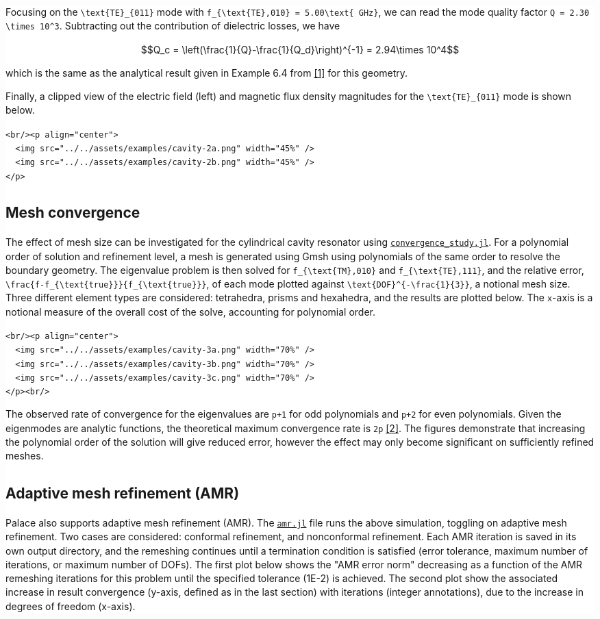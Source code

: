 Focusing on the ``\text{TE}_{011}`` mode with ``f_{\text{TE},010} = 5.00\text{ GHz}``, we
can read the mode quality factor ``Q = 2.30\times 10^3``. Subtracting out the contribution
of dielectric losses, we have

```math
Q_c = \left(\frac{1}{Q}-\frac{1}{Q_d}\right)^{-1} = 2.94\times 10^4
```

which is the same as the analytical result given in Example 6.4 from [[1]](#References) for
this geometry.

Finally, a clipped view of the electric field (left) and magnetic flux density magnitudes
for the ``\text{TE}_{011}`` mode is shown below.

```@raw html
<br/><p align="center">
  <img src="../../assets/examples/cavity-2a.png" width="45%" />
  <img src="../../assets/examples/cavity-2b.png" width="45%" />
</p>
```

## Mesh convergence

The effect of mesh size can be investigated for the cylindrical cavity resonator using
[`convergence_study.jl`](https://github.com/awslabs/palace/blob/main/examples/cavity/convergence_study.jl).
For a polynomial order of solution and refinement level, a mesh is generated using Gmsh
using polynomials of the same order to resolve the boundary geometry. The eigenvalue
problem is then solved for ``f_{\text{TM},010}`` and ``f_{\text{TE},111}``, and the
relative error, ``\frac{f-f_{\text{true}}}{f_{\text{true}}}``, of each mode plotted against
``\text{DOF}^{-\frac{1}{3}}``, a notional mesh size. Three different element types are
considered: tetrahedra, prisms and hexahedra, and the results are plotted below. The
``x``-axis is a notional measure of the overall cost of the solve, accounting for
polynomial order.

```@raw html
<br/><p align="center">
  <img src="../../assets/examples/cavity-3a.png" width="70%" />
  <img src="../../assets/examples/cavity-3b.png" width="70%" />
  <img src="../../assets/examples/cavity-3c.png" width="70%" />
</p><br/>
```

The observed rate of convergence for the eigenvalues are ``p+1`` for odd polynomials and
``p+2`` for even polynomials. Given the eigenmodes are analytic functions, the theoretical
maximum convergence rate is ``2p`` [[2]](#References). The figures demonstrate that
increasing the polynomial order of the solution will give reduced error, however the effect
may only become significant on sufficiently refined meshes.

## Adaptive mesh refinement (AMR)

Palace also supports adaptive mesh refinement (AMR). The [`amr.jl`](https://github.com/awslabs/palace/blob/main/examples/cavity/amr.jl) file runs the above simulation, toggling on adaptive mesh refinement. Two cases are considered: conformal refinement, and nonconformal refinement. Each AMR iteration is saved in its own output directory, and the remeshing continues until a termination condition is satisfied (error tolerance, maximum number of iterations, or maximum number of DOFs). The first plot below shows the "AMR error norm" decreasing as a function of the AMR remeshing iterations for this problem until the specified tolerance (1E-2) is achieved. The second plot show the associated increase in result convergence (y-axis, defined as in the last section) with iterations (integer annotations), due to the increase in degrees of freedom (x-axis). 
